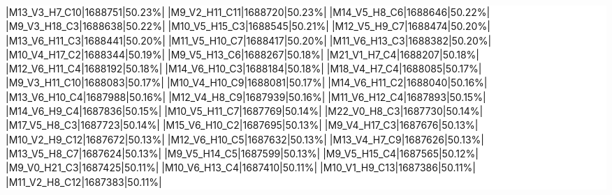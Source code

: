 |M13_V3_H7_C10|1688751|50.23%|
|M9_V2_H11_C11|1688720|50.23%|
|M14_V5_H8_C6|1688646|50.22%|
|M9_V3_H18_C3|1688638|50.22%|
|M10_V5_H15_C3|1688545|50.21%|
|M12_V5_H9_C7|1688474|50.20%|
|M13_V6_H11_C3|1688441|50.20%|
|M11_V5_H10_C7|1688417|50.20%|
|M11_V6_H13_C3|1688382|50.20%|
|M10_V4_H17_C2|1688344|50.19%|
|M9_V5_H13_C6|1688267|50.18%|
|M21_V1_H7_C4|1688207|50.18%|
|M12_V6_H11_C4|1688192|50.18%|
|M14_V6_H10_C3|1688184|50.18%|
|M18_V4_H7_C4|1688085|50.17%|
|M9_V3_H11_C10|1688083|50.17%|
|M10_V4_H10_C9|1688081|50.17%|
|M14_V6_H11_C2|1688040|50.16%|
|M13_V6_H10_C4|1687988|50.16%|
|M12_V4_H8_C9|1687939|50.16%|
|M11_V6_H12_C4|1687893|50.15%|
|M14_V6_H9_C4|1687836|50.15%|
|M10_V5_H11_C7|1687769|50.14%|
|M22_V0_H8_C3|1687730|50.14%|
|M17_V5_H8_C3|1687723|50.14%|
|M15_V6_H10_C2|1687695|50.13%|
|M9_V4_H17_C3|1687676|50.13%|
|M10_V2_H9_C12|1687672|50.13%|
|M12_V6_H10_C5|1687632|50.13%|
|M13_V4_H7_C9|1687626|50.13%|
|M13_V5_H8_C7|1687624|50.13%|
|M9_V5_H14_C5|1687599|50.13%|
|M9_V5_H15_C4|1687565|50.12%|
|M9_V0_H21_C3|1687425|50.11%|
|M10_V6_H13_C4|1687410|50.11%|
|M10_V1_H9_C13|1687386|50.11%|
|M11_V2_H8_C12|1687383|50.11%|